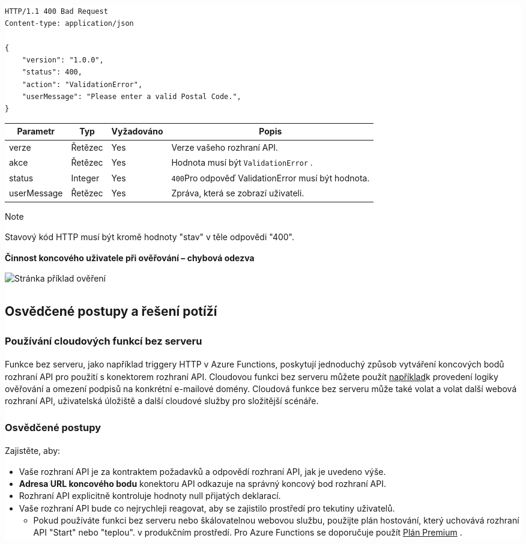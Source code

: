 ```http
HTTP/1.1 400 Bad Request
Content-type: application/json

{
    "version": "1.0.0",
    "status": 400,
    "action": "ValidationError",
    "userMessage": "Please enter a valid Postal Code.",
}
```

| Parametr   | Typ    | Vyžadováno | Popis                                                                |
| ----------- | ------- | -------- | -------------------------------------------------------------------------- |
| verze     | Řetězec  | Yes      | Verze vašeho rozhraní API.                                                    |
| akce      | Řetězec  | Yes      | Hodnota musí být `ValidationError` .                                           |
| status      | Integer | Yes      | `400`Pro odpověď ValidationError musí být hodnota.                        |
| userMessage | Řetězec  | Yes      | Zpráva, která se zobrazí uživateli.                                            |

> [!NOTE]
> Stavový kód HTTP musí být kromě hodnoty "stav" v těle odpovědi "400".

**Činnost koncového uživatele při ověřování – chybová odezva**

![Stránka příklad ověření](./media/api-connectors-overview/validation-error-postal-code.png)


## <a name="best-practices-and-how-to-troubleshoot"></a>Osvědčené postupy a řešení potíží

### <a name="using-serverless-cloud-functions"></a>Používání cloudových funkcí bez serveru
Funkce bez serveru, jako například triggery HTTP v Azure Functions, poskytují jednoduchý způsob vytváření koncových bodů rozhraní API pro použití s konektorem rozhraní API. Cloudovou funkci bez serveru můžete použít [například](code-samples-self-service-sign-up.md#api-connector-azure-function-quickstarts)k provedení logiky ověřování a omezení podpisů na konkrétní e-mailové domény. Cloudová funkce bez serveru může také volat a volat další webová rozhraní API, uživatelská úložiště a další cloudové služby pro složitější scénáře.

### <a name="best-practices"></a>Osvědčené postupy
Zajistěte, aby:
* Vaše rozhraní API je za kontraktem požadavků a odpovědí rozhraní API, jak je uvedeno výše. 
* **Adresa URL koncového bodu** konektoru API odkazuje na správný koncový bod rozhraní API.
* Rozhraní API explicitně kontroluje hodnoty null přijatých deklarací.
* Vaše rozhraní API bude co nejrychleji reagovat, aby se zajistilo prostředí pro tekutiny uživatelů.
    * Pokud používáte funkci bez serveru nebo škálovatelnou webovou službu, použijte plán hostování, který uchovává rozhraní API "Start" nebo "teplou". v produkčním prostředí. Pro Azure Functions se doporučuje použít [Plán Premium](../../azure-functions/functions-scale.md) .
